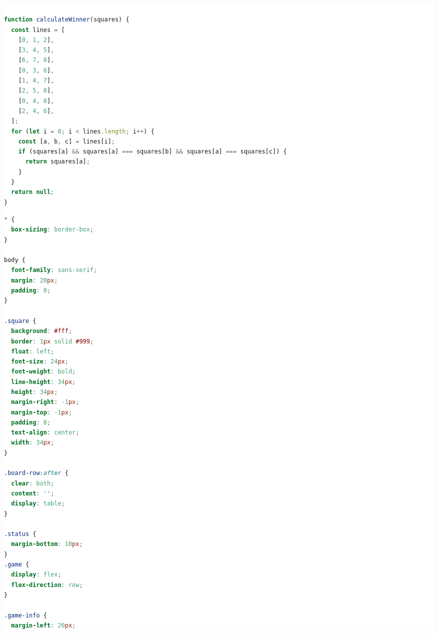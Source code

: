 ```js src/App.js

function calculateWinner(squares) {
  const lines = [
    [0, 1, 2],
    [3, 4, 5],
    [6, 7, 8],
    [0, 3, 6],
    [1, 4, 7],
    [2, 5, 8],
    [0, 4, 8],
    [2, 4, 6],
  ];
  for (let i = 0; i < lines.length; i++) {
    const [a, b, c] = lines[i];
    if (squares[a] && squares[a] === squares[b] && squares[a] === squares[c]) {
      return squares[a];
    }
  }
  return null;
}
```

```css src/styles.css
* {
  box-sizing: border-box;
}

body {
  font-family: sans-serif;
  margin: 20px;
  padding: 0;
}

.square {
  background: #fff;
  border: 1px solid #999;
  float: left;
  font-size: 24px;
  font-weight: bold;
  line-height: 34px;
  height: 34px;
  margin-right: -1px;
  margin-top: -1px;
  padding: 0;
  text-align: center;
  width: 34px;
}

.board-row:after {
  clear: both;
  content: '';
  display: table;
}

.status {
  margin-bottom: 10px;
}
.game {
  display: flex;
  flex-direction: row;
}

.game-info {
  margin-left: 20px;
```